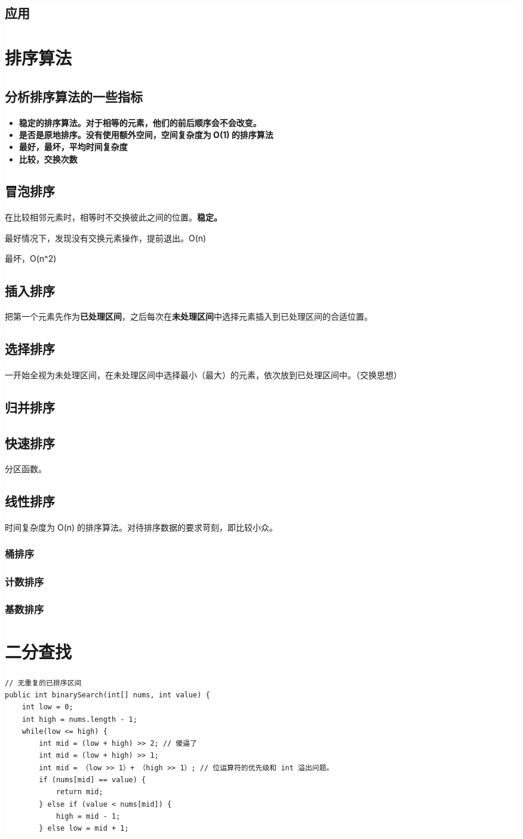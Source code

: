## 应用

# 排序算法

## 分析排序算法的一些指标

* **稳定的排序算法。对于相等的元素，他们的前后顺序会不会改变。**
* **是否是原地排序。没有使用额外空间，空间复杂度为 O(1) 的排序算法**
* **最好，最坏，平均时间复杂度**
* **比较，交换次数**

## **冒泡排序**

在比较相邻元素时，相等时不交换彼此之间的位置。**稳定。**

最好情况下，发现没有交换元素操作，提前退出。O(n)

最坏，O(n^2)

## 插入排序

把第一个元素先作为**已处理区间**，之后每次在**未处理区间**中选择元素插入到已处理区间的合适位置。

## 选择排序

一开始全视为未处理区间，在未处理区间中选择最小（最大）的元素，依次放到已处理区间中。（交换思想）

## 归并排序

## 快速排序

分区函数。

## 线性排序

时间复杂度为 O(n) 的排序算法。对待排序数据的要求苛刻，即比较小众。

### 桶排序

### 计数排序

### 基数排序

# 二分查找

```
// 无重复的已排序区间
public int binarySearch(int[] nums, int value) {
    int low = 0;
    int high = nums.length - 1;
    while(low <= high) {
        int mid = (low + high) >> 2; // 傻逼了
        int mid = (low + high) >> 1;
        int mid = （low >> 1）+ （high >> 1）; // 位运算符的优先级和 int 溢出问题。 
        if (nums[mid] == value) {
            return mid;
        } else if (value < nums[mid]) {
            high = mid - 1;
        } else low = mid + 1;
```